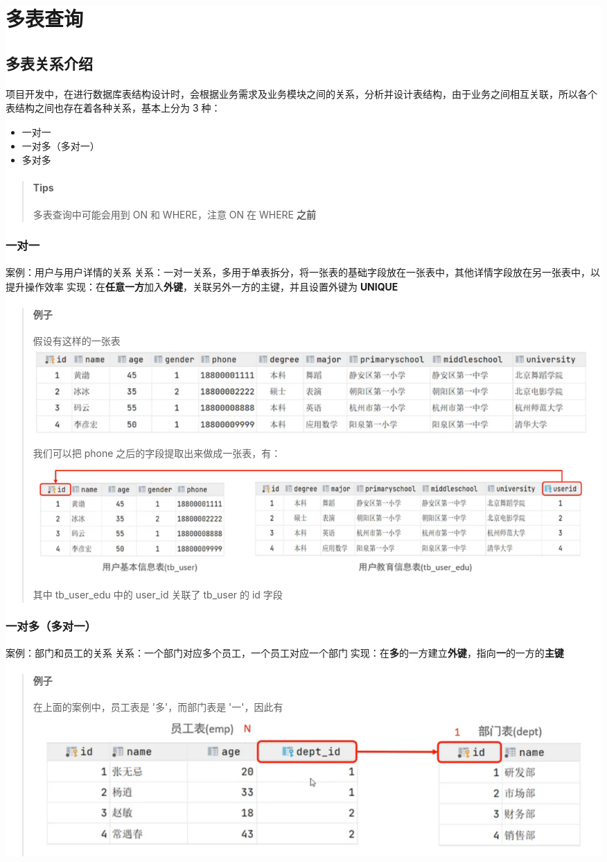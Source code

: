# 多表查询
## 多表关系介绍
项目开发中，在进行数据库表结构设计时，会根据业务需求及业务模块之间的关系，分析并设计表结构，由于业务之间相互关联，所以各个表结构之间也存在着各种关系，基本上分为 3 种：
- 一对一
- 一对多（多对一）
- 多对多

> #### Tips
> 多表查询中可能会用到 ON 和 WHERE，注意 ON 在 WHERE **之前**

### 一对一
案例：用户与用户详情的关系
关系：一对一关系，多用于单表拆分，将一张表的基础字段放在一张表中，其他详情字段放在另一张表中，以提升操作效率
实现：在**任意一方**加入**外键**，关联另外一方的主键，并且设置外键为 **UNIQUE**

> #### 例子
> 假设有这样的一张表
> <img src="图片库/5./一对一.png" width="800px">
>
> 我们可以把 phone 之后的字段提取出来做成一张表，有：
> <img src="图片库/5./一对一2.png" width="800px">
>
> 其中 tb_user_edu 中的 user_id 关联了 tb_user 的 id 字段

### 一对多（多对一）
案例：部门和员工的关系
关系：一个部门对应多个员工，一个员工对应一个部门
实现：在**多**的一方建立**外键**，指向**一**的一方的**主键**

> #### 例子
> 在上面的案例中，员工表是 '多'，而部门表是 '一'，因此有
> <img src="图片库/5./一对多.png" width="800px">
